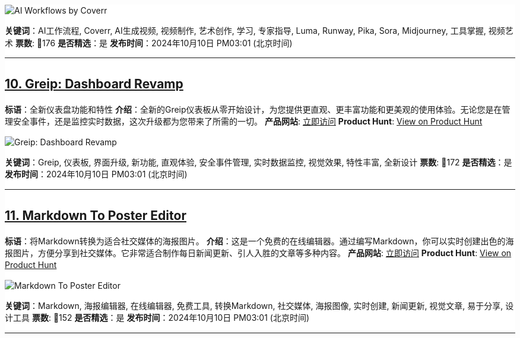 ![AI Workflows by Coverr](https://ph-files.imgix.net/64007d82-d680-40de-bb06-bdd301f31eb2.jpeg?auto=format&fit=crop&frame=1&h=512&w=1024)

**关键词**：AI工作流程, Coverr, AI生成视频, 视频制作, 艺术创作, 学习, 专家指导, Luma, Runway, Pika, Sora, Midjourney, 工具掌握, 视频艺术
**票数**: 🔺176
**是否精选**：是
**发布时间**：2024年10月10日 PM03:01 (北京时间)

---

## [10. Greip: Dashboard Revamp](https://www.producthunt.com/posts/greip-dashboard-revamp?utm_campaign=producthunt-api&utm_medium=api-v2&utm_source=Application%3A+decohack+%28ID%3A+131684%29)
**标语**：全新仪表盘功能和特性
**介绍**：全新的Greip仪表板从零开始设计，为您提供更直观、更丰富功能和更美观的使用体验。无论您是在管理安全事件，还是监控实时数据，这次升级都为您带来了所需的一切。
**产品网站**: [立即访问](https://www.producthunt.com/r/3WCOEKSVVV76ZS?utm_campaign=producthunt-api&utm_medium=api-v2&utm_source=Application%3A+decohack+%28ID%3A+131684%29)
**Product Hunt**: [View on Product Hunt](https://www.producthunt.com/posts/greip-dashboard-revamp?utm_campaign=producthunt-api&utm_medium=api-v2&utm_source=Application%3A+decohack+%28ID%3A+131684%29)

![Greip: Dashboard Revamp](https://ph-files.imgix.net/090d9513-1d27-4533-a967-379643c59a89.png?auto=format&fit=crop&frame=1&h=512&w=1024)

**关键词**：Greip, 仪表板, 界面升级, 新功能, 直观体验, 安全事件管理, 实时数据监控, 视觉效果, 特性丰富, 全新设计
**票数**: 🔺172
**是否精选**：是
**发布时间**：2024年10月10日 PM03:01 (北京时间)

---

## [11. Markdown To Poster Editor](https://www.producthunt.com/posts/markdown-to-poster-editor?utm_campaign=producthunt-api&utm_medium=api-v2&utm_source=Application%3A+decohack+%28ID%3A+131684%29)
**标语**：将Markdown转换为适合社交媒体的海报图片。
**介绍**：这是一个免费的在线编辑器。通过编写Markdown，你可以实时创建出色的海报图片，方便分享到社交媒体。它非常适合制作每日新闻更新、引人入胜的文章等多种内容。
**产品网站**: [立即访问](https://www.producthunt.com/r/NJEZQZEGLRDCJZ?utm_campaign=producthunt-api&utm_medium=api-v2&utm_source=Application%3A+decohack+%28ID%3A+131684%29)
**Product Hunt**: [View on Product Hunt](https://www.producthunt.com/posts/markdown-to-poster-editor?utm_campaign=producthunt-api&utm_medium=api-v2&utm_source=Application%3A+decohack+%28ID%3A+131684%29)

![Markdown To Poster Editor](https://ph-files.imgix.net/b64b4df0-fd43-4a49-9530-2e4d53b77b9c.jpeg?auto=format&fit=crop&frame=1&h=512&w=1024)

**关键词**：Markdown, 海报编辑器, 在线编辑器, 免费工具, 转换Markdown, 社交媒体, 海报图像, 实时创建, 新闻更新, 视觉文章, 易于分享, 设计工具
**票数**: 🔺152
**是否精选**：是
**发布时间**：2024年10月10日 PM03:01 (北京时间)

---
